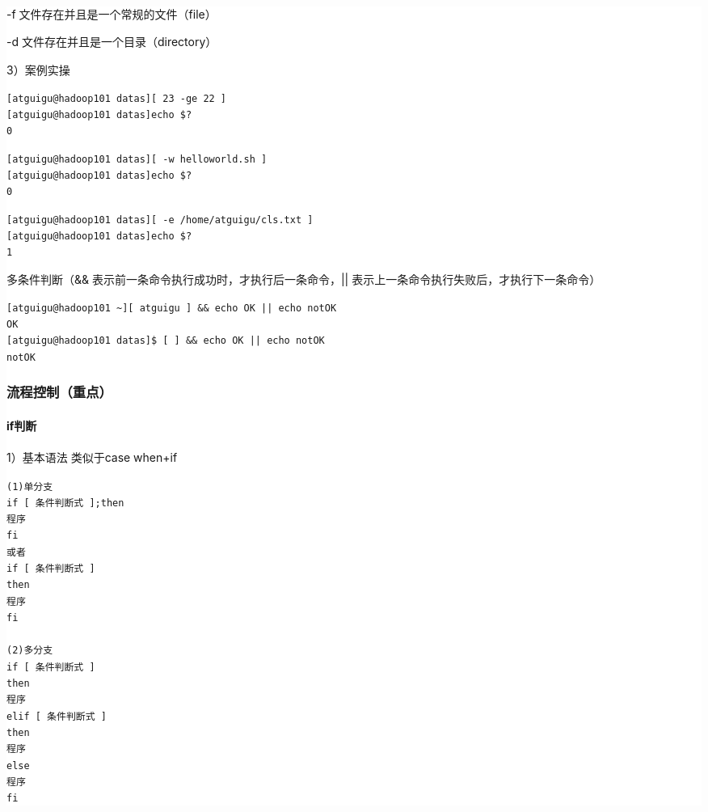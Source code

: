 -f 文件存在并且是一个常规的文件（file）

-d 文件存在并且是一个目录（directory）

3）案例实操

```shell
[atguigu@hadoop101 datas][ 23 -ge 22 ]
[atguigu@hadoop101 datas]echo $?
0
```

```shell
[atguigu@hadoop101 datas][ -w helloworld.sh ]
[atguigu@hadoop101 datas]echo $?
0
```

```shell
[atguigu@hadoop101 datas][ -e /home/atguigu/cls.txt ]
[atguigu@hadoop101 datas]echo $?
1
```

多条件判断（&& 表示前一条命令执行成功时，才执行后一条命令，|| 表示上一条命令执行失败后，才执行下一条命令）

```shell
[atguigu@hadoop101 ~][ atguigu ] && echo OK || echo notOK
OK
[atguigu@hadoop101 datas]$ [ ] && echo OK || echo notOK
notOK
```

### 流程控制（重点）
#### if判断
1）基本语法 			类似于case when+if

```shell
(1)单分支
if [ 条件判断式 ];then
程序
fi
或者
if [ 条件判断式 ]
then
程序
fi

(2)多分支
if [ 条件判断式 ]
then
程序
elif [ 条件判断式 ]
then
程序
else
程序
fi
```
